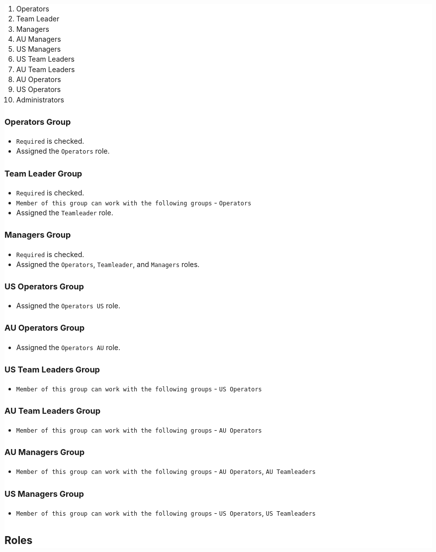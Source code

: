 1.  Operators
2.  Team Leader
3.  Managers
4.  AU Managers
5.  US Managers
6.  US Team Leaders
7.  AU Team Leaders
8.  AU Operators
9.  US Operators
10. Administrators

### Operators Group

*   `Required` is checked.
*   Assigned the `Operators` role.

### Team Leader Group

*   `Required` is checked.
*   `Member of this group can work with the following groups` - `Operators`
*   Assigned the `Teamleader` role.

### Managers Group

*   `Required` is checked.
*   Assigned the `Operators`, `Teamleader`, and `Managers` roles.

### US Operators Group

*   Assigned the `Operators US` role.

### AU Operators Group

*   Assigned the `Operators AU` role.

### US Team Leaders Group

*   `Member of this group can work with the following groups` - `US Operators`

### AU Team Leaders Group

*   `Member of this group can work with the following groups` - `AU Operators`

### AU Managers Group

*   `Member of this group can work with the following groups` - `AU Operators`, `AU Teamleaders`

### US Managers Group

*   `Member of this group can work with the following groups` - `US Operators`, `US Teamleaders`

## Roles
